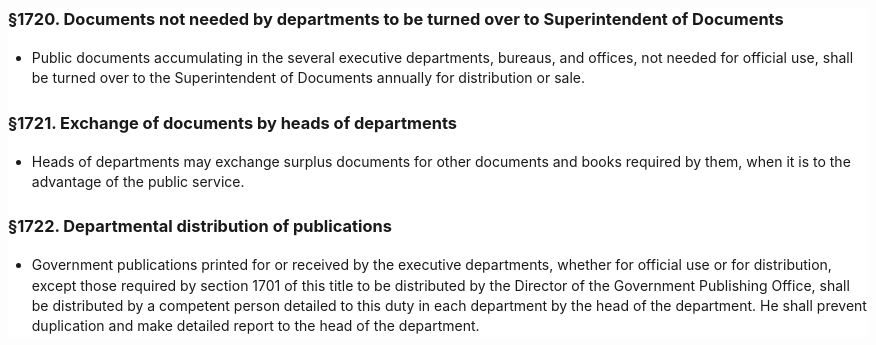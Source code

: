 ### §1720. Documents not needed by departments to be turned over to Superintendent of Documents
* Public documents accumulating in the several executive departments, bureaus, and offices, not needed for official use, shall be turned over to the Superintendent of Documents annually for distribution or sale.

### §1721. Exchange of documents by heads of departments
* Heads of departments may exchange surplus documents for other documents and books required by them, when it is to the advantage of the public service.

### §1722. Departmental distribution of publications
* Government publications printed for or received by the executive departments, whether for official use or for distribution, except those required by section 1701 of this title to be distributed by the Director of the Government Publishing Office, shall be distributed by a competent person detailed to this duty in each department by the head of the department. He shall prevent duplication and make detailed report to the head of the department.